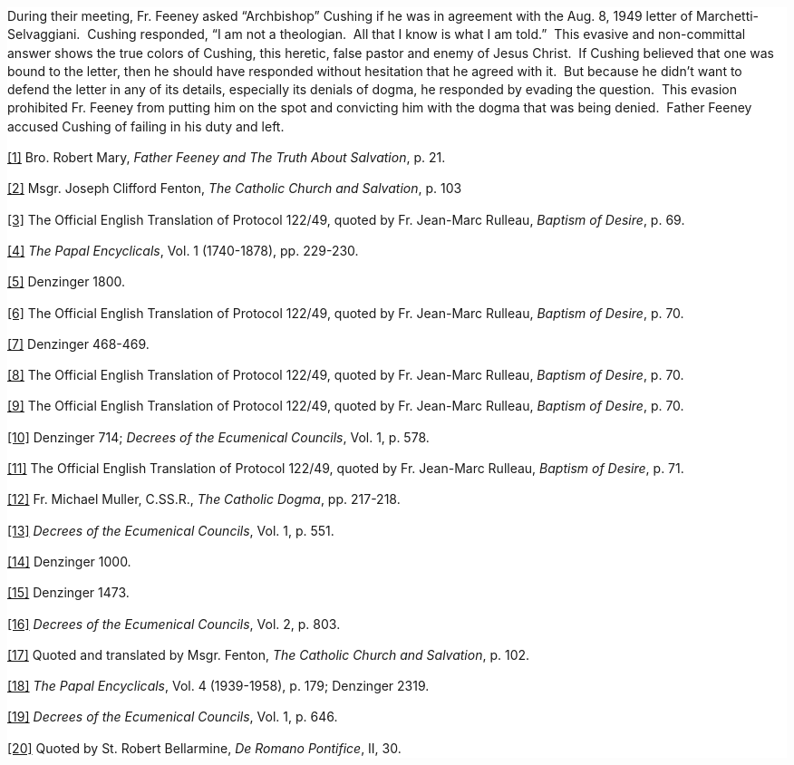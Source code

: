 <p>During their meeting, Fr. Feeney asked “Archbishop” Cushing if he was in agreement with the Aug. 8, 1949 letter of Marchetti-Selvaggiani.  Cushing responded, “I am not a theologian.  All that I know is what I am told.”  This evasive and non-committal answer shows the true colors of Cushing, this heretic, false pastor and enemy of Jesus Christ.  If Cushing believed that one was bound to the letter, then he should have responded without hesitation that he agreed with it.  But because he didn’t want to defend the letter in any of its details, especially its denials of dogma, he responded by evading the question.  This evasion prohibited Fr. Feeney from putting him on the spot and convicting him with the dogma that was being denied.  Father Feeney accused Cushing of failing in his duty and left.</p>
<div class="footnotes">
<p><a href="#_ednref1" name="_edn1">[1]</a> Bro. Robert Mary, <em>Father Feeney and The Truth About Salvation</em>, p. 21.</p>
<p><a href="#_ednref2" name="_edn2">[2]</a> Msgr. Joseph Clifford Fenton, <em>The Catholic Church and Salvation</em>, p. 103</p>
<p><a href="#_ednref3" name="_edn3">[3]</a> The Official English Translation of Protocol 122/49, quoted by Fr. Jean-Marc Rulleau, <em>Baptism of Desire</em>, p. 69.</p>
<p><a href="#_ednref4" name="_edn4">[4]</a> <em>The Papal Encyclicals</em>, Vol. 1 (1740-1878), pp. 229-230.</p>
<p><a href="#_ednref5" name="_edn5">[5]</a> Denzinger 1800.</p>
<p><a href="#_ednref6" name="_edn6">[6]</a> The Official English Translation of Protocol 122/49, quoted by Fr. Jean-Marc Rulleau, <em>Baptism of Desire</em>, p. 70.</p>
<p><a href="#_ednref7" name="_edn7">[7]</a> Denzinger 468-469.</p>
<p><a href="#_ednref8" name="_edn8">[8]</a> The Official English Translation of Protocol 122/49, quoted by Fr. Jean-Marc Rulleau, <em>Baptism of Desire</em>, p. 70.</p>
<p><a href="#_ednref9" name="_edn9">[9]</a> The Official English Translation of Protocol 122/49, quoted by Fr. Jean-Marc Rulleau, <em>Baptism of Desire</em>, p. 70.</p>
<p><a href="#_ednref10" name="_edn10">[10]</a> Denzinger 714; <em>Decrees of the Ecumenical Councils</em>, Vol. 1, p. 578.</p>
<p><a href="#_ednref11" name="_edn11">[11]</a> The Official English Translation of Protocol 122/49, quoted by Fr. Jean-Marc Rulleau, <em>Baptism of Desire</em>, p. 71.</p>
<p><a href="#_ednref12" name="_edn12">[12]</a> Fr. Michael Muller, C.SS.R., <em>The Catholic Dogma</em>, pp. 217-218.</p>
<p><a href="#_ednref13" name="_edn13">[13]</a> <em>Decrees of the Ecumenical Councils</em>, Vol. 1, p. 551.</p>
<p><a href="#_ednref14" name="_edn14">[14]</a> Denzinger 1000.</p>
<p><a href="#_ednref15" name="_edn15">[15]</a> Denzinger 1473.</p>
<p><a href="#_ednref16" name="_edn16">[16]</a> <em>Decrees of the Ecumenical Councils</em>, Vol. 2, p. 803.</p>
<p><a href="#_ednref17" name="_edn17">[17]</a> Quoted and translated by Msgr. Fenton, <em>The Catholic Church and Salvation</em>, p. 102.</p>
<p><a href="#_ednref18" name="_edn18">[18]</a> <em>The Papal Encyclicals</em>, Vol. 4 (1939-1958), p. 179; Denzinger 2319.</p>
<p><a href="#_ednref19" name="_edn19">[19]</a> <em>Decrees of the Ecumenical Councils</em>, Vol. 1, p. 646.</p>
<p><a href="#_ednref20" name="_edn20">[20]</a> Quoted by St. Robert Bellarmine, <em>De Romano Pontifice</em>, II, 30.</p>
</div>
